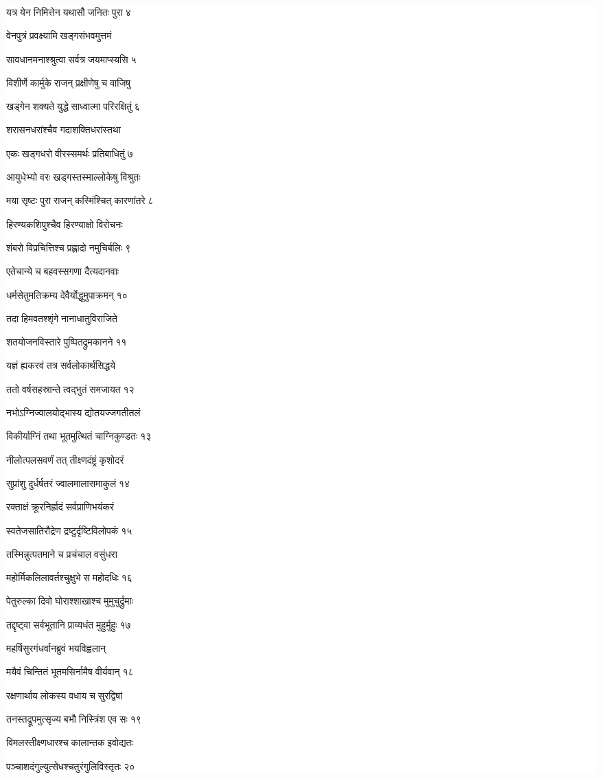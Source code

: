 यत्र येन निमित्तेन यथासौ जनितः पुरा ४

वेनपुत्रं प्रवक्ष्यामि खड्गसंभवमुत्तमं

सावधानमनाश्श्रुत्वा सर्वत्र जयमाप्स्यसि ५

विशीर्णे कार्मुके राजन् प्रक्षीणेषु च वाजिषु

खड्गेन शक्यते युद्धे साध्वात्मा परिरक्षितुं ६

शरासनधरांश्चैव गदाशक्तिधरांस्तथा

एकः खड्गधरो वीरस्समर्थः प्रतिबाधितुं ७

आयुधेभ्यो वरः खड्गस्तस्माल्लोकेषु विश्रुतः

मया सृष्टः पुरा राजन् कस्मिंश्चित् कारणांतरे ८

हिरण्यकशिपुश्चैव हिरण्याक्षो विरोचनः

शंबरो विप्रचित्तिश्च प्रह्लादो नमुचिर्बलिः ९

एतेचान्ये च बहवस्सगणा दैत्यदानवाः

धर्मसेतुमतिक्रम्य देवैर्योद्धुमुपाक्रमन् १०

तदा हिमवतश्शृंगे नानाधातुविराजिते

शतयोजनविस्तारे पुष्पितद्रुमकानने ११

यज्ञं ह्यकरवं तत्र सर्वलोकार्थसिद्धये

ततो वर्षसहस्रान्ते त्वद्भुतं समजायत १२

नभोऽग्निज्वालयोद्भास्य द्योतयज्जगतीतलं

विकीर्याग्निं तथा भूतमुत्थितं चाग्निकुण्डतः १३

नीलोत्पलसवर्णं तत् तीक्ष्णदंष्ट्रं कृशोदरं

सुप्रांशु दुर्धर्षतरं ज्वालमालासमाकुलं १४

रक्ताक्षं क्रूरनिर्ह्रादं सर्वप्राणिभयंकरं

स्वतेजसातिरौद्रेण द्रष्टुर्दृष्टिविलोपकं १५

तस्मिन्नुत्पतमाने च प्रचंचाल वसुंधरा

महोर्मिकलिलावर्तश्चुक्षुभे स महोदधिः १६

पेतुरुल्का दिवो घोराश्शाखाश्च मुमुचुर्द्रुमाः

तद्दृष्ट्वा सर्वभूतानि प्राव्यधंत मुहुर्मुहुः १७

महर्षिसुरगंधर्वानब्रुवं भयविह्वलान्

मयैवं चिन्तितं भूतमसिर्नामैष वीर्यवान् १८

रक्षणार्थाय लोकस्य वधाय च सुरद्विषां

तनस्तद्रूपमुत्सृज्य बभौ निस्त्रिंश एव सः १९

विमलस्तीक्ष्णधारश्च कालान्तक इवोद्यतः

पञ्चाशदंगुल्युत्सेधश्चतुरंगुलिविस्तृतः २०

